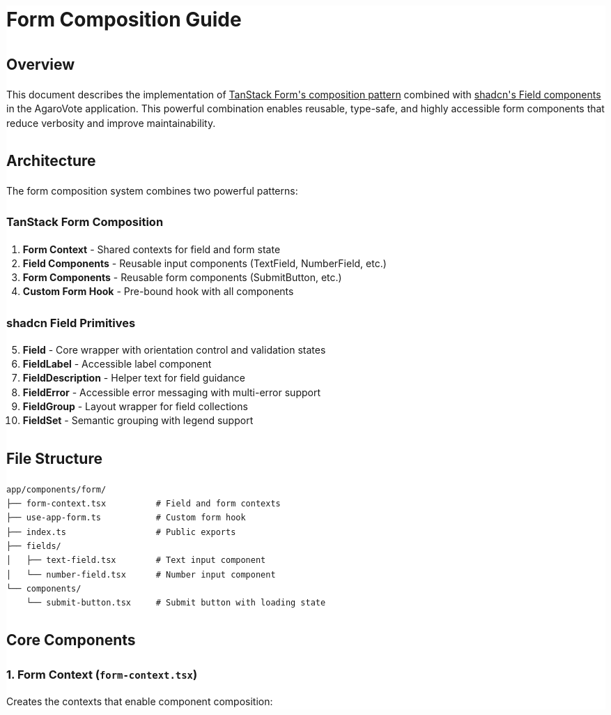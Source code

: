 # Form Composition Guide

## Overview

This document describes the implementation of [TanStack Form's composition pattern](https://tanstack.com/form/latest/docs/framework/react/guides/form-composition) combined with [shadcn's Field components](https://ui.shadcn.com/docs/components/field) in the AgaroVote application. This powerful combination enables reusable, type-safe, and highly accessible form components that reduce verbosity and improve maintainability.

## Architecture

The form composition system combines two powerful patterns:

### TanStack Form Composition

1. **Form Context** - Shared contexts for field and form state
2. **Field Components** - Reusable input components (TextField, NumberField, etc.)
3. **Form Components** - Reusable form components (SubmitButton, etc.)
4. **Custom Form Hook** - Pre-bound hook with all components

### shadcn Field Primitives

5. **Field** - Core wrapper with orientation control and validation states
6. **FieldLabel** - Accessible label component
7. **FieldDescription** - Helper text for field guidance
8. **FieldError** - Accessible error messaging with multi-error support
9. **FieldGroup** - Layout wrapper for field collections
10. **FieldSet** - Semantic grouping with legend support

## File Structure

```
app/components/form/
├── form-context.tsx          # Field and form contexts
├── use-app-form.ts           # Custom form hook
├── index.ts                  # Public exports
├── fields/
│   ├── text-field.tsx        # Text input component
│   └── number-field.tsx      # Number input component
└── components/
    └── submit-button.tsx     # Submit button with loading state
```

## Core Components

### 1. Form Context (`form-context.tsx`)

Creates the contexts that enable component composition:
